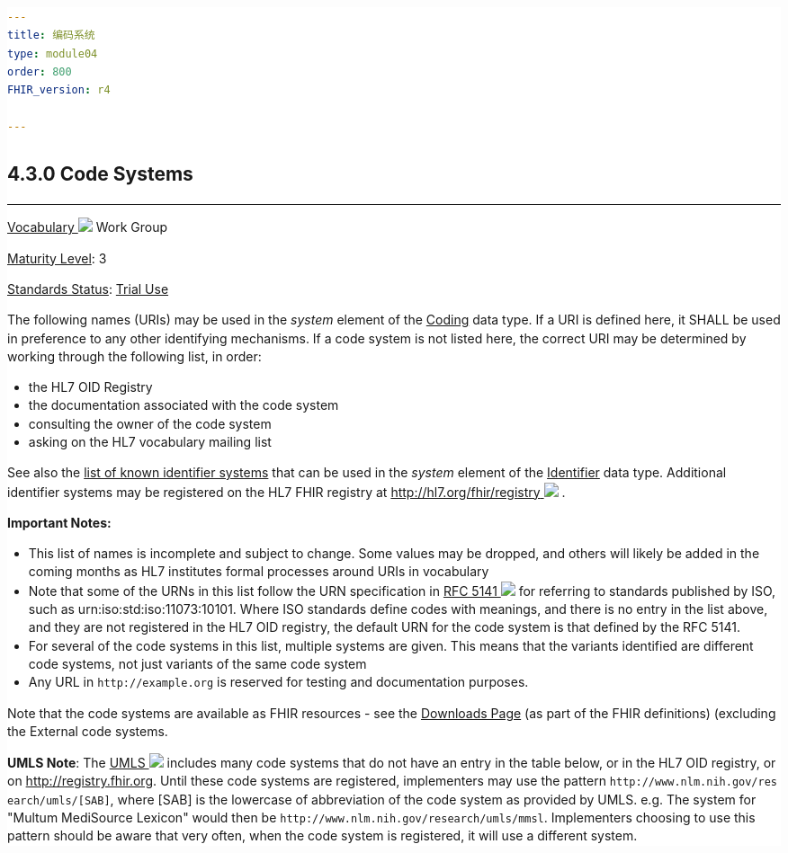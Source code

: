 ```yaml
---
title: 编码系统
type: module04
order: 800
FHIR_version: r4

---
```


## 4.3.0 Code Systems[](terminologies-systems.html#4.3.0 "link to here")
---------------------------------------------------------------------

[Vocabulary ![](external.png)](http://www.hl7.org/Special/committees/fiwg/index.cfm) Work Group

[Maturity Level](versions.html#maturity): 3

[Standards Status](versions.html#std-process): [Trial Use](versions.html#std-process)

The following names (URIs) may be used in the _system_ element of the [Coding](datatypes.html#Coding) data type. If a URI is defined here, it SHALL be used in preference to any other identifying mechanisms. If a code system is not listed here, the correct URI may be determined by working through the following list, in order:

*   the HL7 OID Registry
*   the documentation associated with the code system
*   consulting the owner of the code system
*   asking on the HL7 vocabulary mailing list

See also the [list of known identifier systems](identifier-registry.html) that can be used in the _system_ element of the [Identifier](datatypes.html#Identifier) data type. Additional identifier systems may be registered on the HL7 FHIR registry at [http://hl7.org/fhir/registry ![](external.png)](http://hl7.org/fhir/registry) .

**Important Notes:**

*   This list of names is incomplete and subject to change. Some values may be dropped, and others will likely be added in the coming months as HL7 institutes formal processes around URIs in vocabulary
*   Note that some of the URNs in this list follow the URN specification in [RFC 5141 ![](external.png)](http://tools.ietf.org/html/rfc5141) for referring to standards published by ISO, such as urn:iso:std:iso:11073:10101. Where ISO standards define codes with meanings, and there is no entry in the list above, and they are not registered in the HL7 OID registry, the default URN for the code system is that defined by the RFC 5141.
*   For several of the code systems in this list, multiple systems are given. This means that the variants identified are different code systems, not just variants of the same code system
*   Any URL in `http://example.org` is reserved for testing and documentation purposes.

Note that the code systems are available as FHIR resources - see the [Downloads Page](downloads.html) (as part of the FHIR definitions) (excluding the External code systems.

**UMLS Note**: The [UMLS ![](external.png)](https://www.nlm.nih.gov/research/umls/sourcereleasedocs/index.html) includes many code systems that do not have an entry in the table below, or in the HL7 OID registry, or on http://registry.fhir.org. Until these code systems are registered, implementers may use the pattern `http://www.nlm.nih.gov/research/umls/[SAB]`, where \[SAB\] is the lowercase of abbreviation of the code system as provided by UMLS. e.g. The system for "Multum MediSource Lexicon" would then be `http://www.nlm.nih.gov/research/umls/mmsl`. Implementers choosing to use this pattern should be aware that very often, when the code system is registered, it will use a different system.
